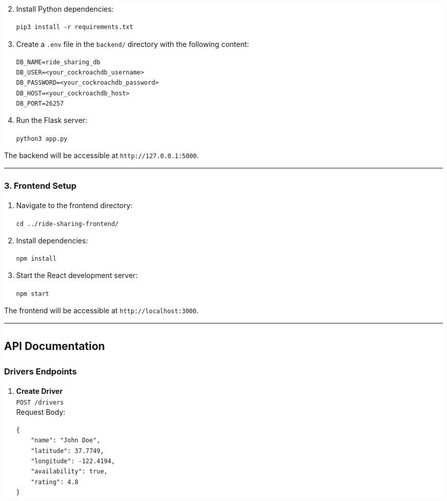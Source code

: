 2. Install Python dependencies:
   ```
   pip3 install -r requirements.txt
   ```

3. Create a `.env` file in the `backend/` directory with the following content:
   ```
   DB_NAME=ride_sharing_db
   DB_USER=<your_cockroachdb_username>
   DB_PASSWORD=<your_cockroachdb_password>
   DB_HOST=<your_cockroachdb_host>
   DB_PORT=26257
   ```

4. Run the Flask server:
   ```
   python3 app.py
   ```

The backend will be accessible at `http://127.0.0.1:5000`.

---

### 3. Frontend Setup
1. Navigate to the frontend directory:
   ```
   cd ../ride-sharing-frontend/
   ```

2. Install dependencies:
   ```
   npm install
   ```

3. Start the React development server:
   ```
   npm start
   ```

The frontend will be accessible at `http://localhost:3000`.

---

## API Documentation

### Drivers Endpoints
1. **Create Driver**  
   `POST /drivers`  
   Request Body:
   ```
   {
       "name": "John Doe",
       "latitude": 37.7749,
       "longitude": -122.4194,
       "availability": true,
       "rating": 4.8
   }
   ```
   